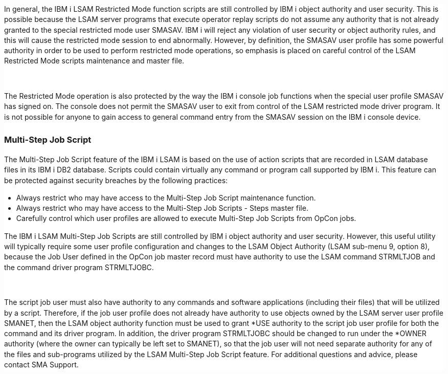 In general, the IBM i LSAM Restricted Mode function scripts are still
controlled by IBM i object authority and user security. This is possible
because the LSAM server programs that execute operator replay scripts do
not assume any authority that is not already granted to the special
restricted mode user SMASAV. IBM i will reject any violation of user
security or object authority rules, and this will cause the restricted
mode session to end abnormally. However, by definition, the SMASAV user
profile has some powerful authority in order to be used to perform
restricted mode operations, so emphasis is placed on careful control of
the LSAM Restricted Mode scripts maintenance and master file.

 

The Restricted Mode operation is also protected by the way the IBM i
console job functions when the special user profile SMASAV has signed
on. The console does not permit the SMASAV user to exit from control of
the LSAM restricted mode driver program. It is not possible for anyone
to gain access to general command entry from the SMASAV session on the
IBM i console device.

### Multi-Step Job Script

The Multi-Step Job Script feature of the IBM i LSAM is based on the use
of action scripts that are recorded in LSAM database files in its IBM i
DB2 database. Scripts could contain virtually any command or program
call supported by IBM i. This feature can be protected against security
breaches by the following practices:

-   Always restrict who may have access to the Multi-Step Job Script
    maintenance function.
-   Always restrict who may have access to the Multi-Step Job Scripts -
    Steps master file.
-   Carefully control which user profiles are allowed to execute
    Multi-Step Job Scripts from OpCon jobs.

The IBM i LSAM Multi-Step Job Scripts are still controlled by IBM i
object authority and user security. However, this useful utility will
typically require some user profile configuration and changes to the
LSAM Object Authority (LSAM sub-menu 9, option 8), because the Job User
defined in the OpCon job master record must have authority to use the
LSAM command STRMLTJOB and the command driver program STRMLTJOBC.

 

The script job user must also have authority to any commands and
software applications (including their files) that will be utilized by a
script. Therefore, if the job user profile does not already have
authority to use objects owned by the LSAM server user profile SMANET,
then the LSAM object authority function must be used to grant \*USE
authority to the script job user profile for both the command and its
driver program. In addition, the driver program STRMLTJOBC should be
changed to run under the \*OWNER authority (where the owner can
typically be left set to SMANET), so that the job user will not need
separate authority for any of the files and sub-programs utilized by the
LSAM Multi-Step Job Script feature. For additional questions and advice,
please contact SMA Support.

